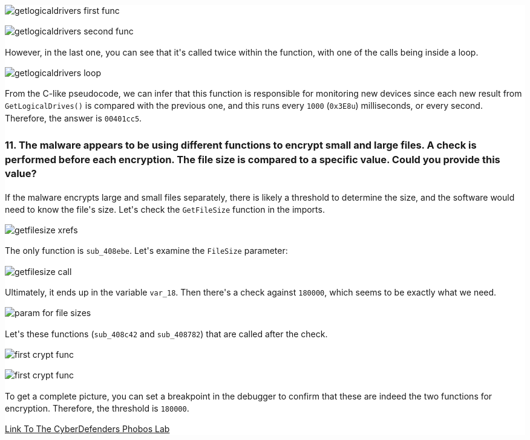 ![getlogicaldrivers first func](35.png)

![getlogicaldrivers second func](36.png)

However, in the last one, you can see that it's called twice within the function, with one of the calls being inside a loop.

![getlogicaldrivers loop](37.png)

From the C-like pseudocode, we can infer that this function is responsible for monitoring new devices since each new result from `GetLogicalDrives()` is compared with the previous one, and this runs every `1000` (`0x3E8u`) milliseconds, or every second. Therefore, the answer is `00401cc5`.

### 11. The malware appears to be using different functions to encrypt small and large files. A check is performed before each encryption. The file size is compared to a specific value. Could you provide this value?

If the malware encrypts large and small files separately, there is likely a threshold to determine the size, and the software would need to know the file's size. Let's check the `GetFileSize` function in the imports.

![getfilesize xrefs](38.png)

The only function is `sub_408ebe`. Let's examine the `FileSize` parameter:

![getfilesize call](39.png)

Ultimately, it ends up in the variable `var_18`. Then there's a check against `180000`, which seems to be exactly what we need.

![param for file sizes](40.png)

Let's these functions (`sub_408c42` and `sub_408782`) that are called after the check.

![first crypt func](41.png)

![first crypt func](42.png)

To get a complete picture, you can set a breakpoint in the debugger to confirm that these are indeed the two functions for encryption. Therefore, the threshold is `180000`.

[Link To The CyberDefenders Phobos Lab](https://cyberdefenders.org/blueteam-ctf-challenges/phobos/)
